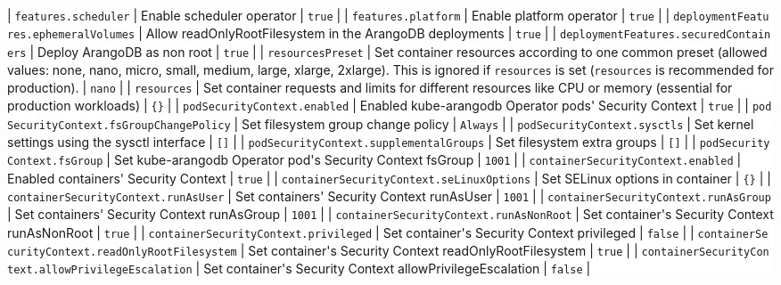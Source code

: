 | `features.scheduler`                                | Enable scheduler operator                                                                                                                                                                                             | `true`                          |
| `features.platform`                                 | Enable platform operator                                                                                                                                                                                              | `true`                          |
| `deploymentFeatures.ephemeralVolumes`               | Allow readOnlyRootFilesystem in the ArangoDB deployments                                                                                                                                                              | `true`                          |
| `deploymentFeatures.securedContainers`              | Deploy ArangoDB as non root                                                                                                                                                                                           | `true`                          |
| `resourcesPreset`                                   | Set container resources according to one common preset (allowed values: none, nano, micro, small, medium, large, xlarge, 2xlarge). This is ignored if `resources` is set (`resources` is recommended for production). | `nano`                          |
| `resources`                                         | Set container requests and limits for different resources like CPU or memory (essential for production workloads)                                                                                                     | `{}`                            |
| `podSecurityContext.enabled`                        | Enabled kube-arangodb Operator pods' Security Context                                                                                                                                                                 | `true`                          |
| `podSecurityContext.fsGroupChangePolicy`            | Set filesystem group change policy                                                                                                                                                                                    | `Always`                        |
| `podSecurityContext.sysctls`                        | Set kernel settings using the sysctl interface                                                                                                                                                                        | `[]`                            |
| `podSecurityContext.supplementalGroups`             | Set filesystem extra groups                                                                                                                                                                                           | `[]`                            |
| `podSecurityContext.fsGroup`                        | Set kube-arangodb Operator pod's Security Context fsGroup                                                                                                                                                             | `1001`                          |
| `containerSecurityContext.enabled`                  | Enabled containers' Security Context                                                                                                                                                                                  | `true`                          |
| `containerSecurityContext.seLinuxOptions`           | Set SELinux options in container                                                                                                                                                                                      | `{}`                            |
| `containerSecurityContext.runAsUser`                | Set containers' Security Context runAsUser                                                                                                                                                                            | `1001`                          |
| `containerSecurityContext.runAsGroup`               | Set containers' Security Context runAsGroup                                                                                                                                                                           | `1001`                          |
| `containerSecurityContext.runAsNonRoot`             | Set container's Security Context runAsNonRoot                                                                                                                                                                         | `true`                          |
| `containerSecurityContext.privileged`               | Set container's Security Context privileged                                                                                                                                                                           | `false`                         |
| `containerSecurityContext.readOnlyRootFilesystem`   | Set container's Security Context readOnlyRootFilesystem                                                                                                                                                               | `true`                          |
| `containerSecurityContext.allowPrivilegeEscalation` | Set container's Security Context allowPrivilegeEscalation                                                                                                                                                             | `false`                         |